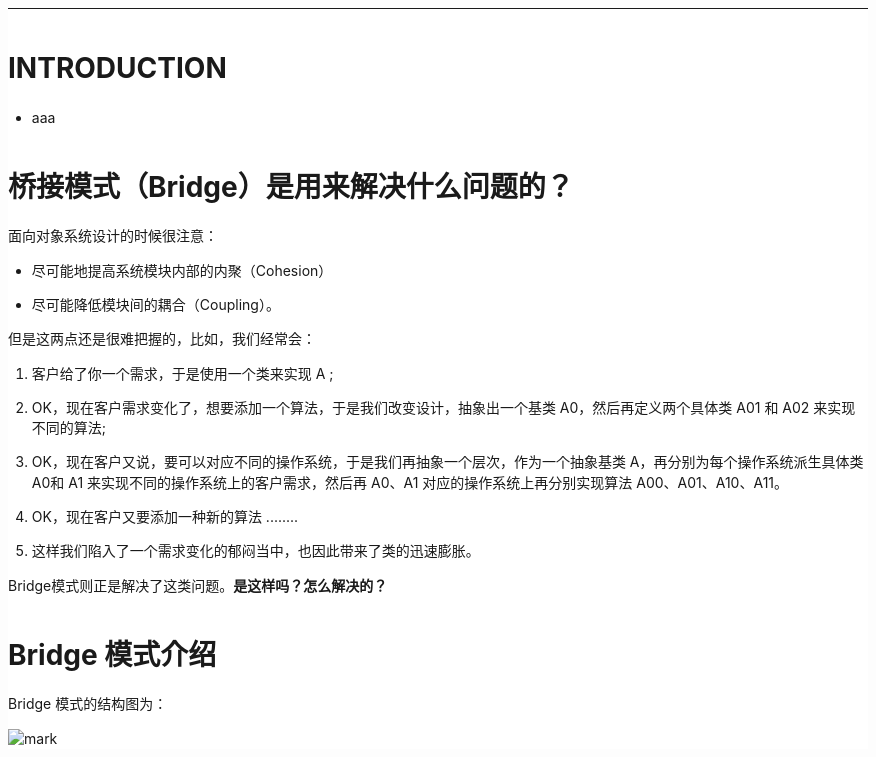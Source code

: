 



* * *





# INTRODUCTION






  * aaa







# 桥接模式（Bridge）是用来解决什么问题的？


面向对象系统设计的时候很注意：




  * 尽可能地提高系统模块内部的内聚（Cohesion）


  * 尽可能降低模块间的耦合（Coupling）。


但是这两点还是很难把握的，比如，我们经常会：


  1. 客户给了你一个需求，于是使用一个类来实现 A ;


  2. OK，现在客户需求变化了，想要添加一个算法，于是我们改变设计，抽象出一个基类 A0，然后再定义两个具体类 A01 和 A02 来实现不同的算法;


  3. OK，现在客户又说，要可以对应不同的操作系统，于是我们再抽象一个层次，作为一个抽象基类 A，再分别为每个操作系统派生具体类 A0和 A1 来实现不同的操作系统上的客户需求，然后再 A0、A1 对应的操作系统上再分别实现算法 A00、A01、A10、A11。


  4. OK，现在客户又要添加一种新的算法 ........


  5. 这样我们陷入了一个需求变化的郁闷当中，也因此带来了类的迅速膨胀。


Bridge模式则正是解决了这类问题。**是这样吗？怎么解决的？**


# Bridge 模式介绍


Bridge 模式的结构图为：


![mark](http://images.iterate.site/blog/image/180727/lECJF29fEK.png?imageslim)
